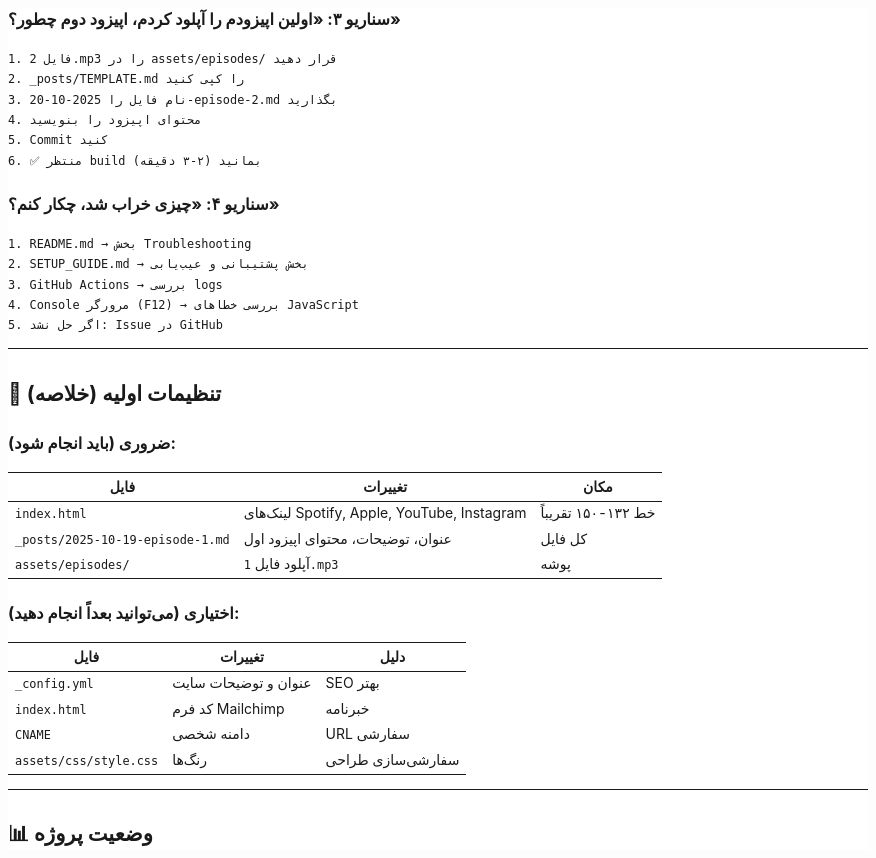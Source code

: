 ### سناریو ۳: «اولین اپیزودم را آپلود کردم، اپیزود دوم چطور؟»

```
1. فایل 2.mp3 را در assets/episodes/ قرار دهید
2. _posts/TEMPLATE.md را کپی کنید
3. نام فایل را 2025-10-20-episode-2.md بگذارید
4. محتوای اپیزود را بنویسید
5. Commit کنید
6. ✅ منتظر build بمانید (۲-۳ دقیقه)
```

### سناریو ۴: «چیزی خراب شد، چکار کنم؟»

```
1. README.md → بخش Troubleshooting
2. SETUP_GUIDE.md → بخش پشتیبانی و عیب‌یابی
3. GitHub Actions → بررسی logs
4. Console مرورگر (F12) → بررسی خطاهای JavaScript
5. اگر حل نشد: Issue در GitHub
```

---

## 🔧 تنظیمات اولیه (خلاصه)

### ضروری (باید انجام شود):

| فایل | تغییرات | مکان |
|------|---------|------|
| `index.html` | لینک‌های Spotify, Apple, YouTube, Instagram | خط ۱۳۲-۱۵۰ تقریباً |
| `_posts/2025-10-19-episode-1.md` | عنوان، توضیحات، محتوای اپیزود اول | کل فایل |
| `assets/episodes/` | آپلود فایل `1.mp3` | پوشه |

### اختیاری (می‌توانید بعداً انجام دهید):

| فایل | تغییرات | دلیل |
|------|---------|------|
| `_config.yml` | عنوان و توضیحات سایت | SEO بهتر |
| `index.html` | کد فرم Mailchimp | خبرنامه |
| `CNAME` | دامنه شخصی | URL سفارشی |
| `assets/css/style.css` | رنگ‌ها | سفارشی‌سازی طراحی |

---

## 📊 وضعیت پروژه
